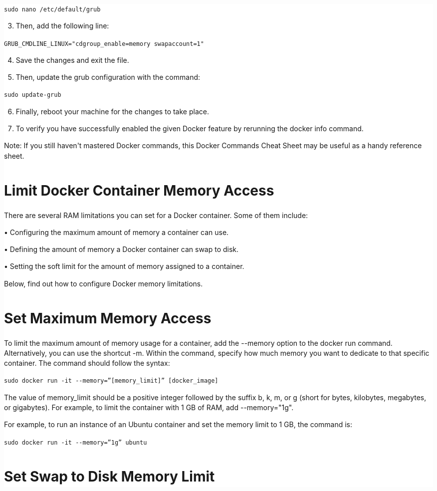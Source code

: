 ~~~~
sudo nano /etc/default/grub
~~~~

3. Then, add the following line:

~~~~
GRUB_CMDLINE_LINUX="cdgroup_enable=memory swapaccount=1"
~~~~

4. Save the changes and exit the file.

5. Then, update the grub configuration with the command:

~~~~
sudo update-grub
~~~~

6. Finally, reboot your machine for the changes to take place.

7. To verify you have successfully enabled the given Docker feature by rerunning the docker info command.

Note: If you still haven't mastered Docker commands, this Docker Commands Cheat Sheet may be useful as a handy reference sheet.

# Limit Docker Container Memory Access 

There are several RAM limitations you can set for a Docker container. Some of them include:

• Configuring the maximum amount of memory a container can use.

• Defining the amount of memory a Docker container can swap to disk.

• Setting the soft limit for the amount of memory assigned to a container.

Below, find out how to configure Docker memory limitations. 

# Set Maximum Memory Access  

To limit the maximum amount of memory usage for a container, add the --memory option to the docker run command. Alternatively, you can use the shortcut -m.
Within the command, specify how much memory you want to dedicate to that specific container.
The command should follow the syntax: 

~~~~
sudo docker run -it --memory=”[memory_limit]” [docker_image]
~~~~
The value of memory_limit should be a positive integer followed by the suffix b, k, m, or g (short for bytes, kilobytes, megabytes, or gigabytes). For example, to limit the container with 1 GB of RAM, add --memory="1g".

For example, to run an instance of an Ubuntu container and set the memory limit to 1 GB, the command is: 

~~~~
sudo docker run -it --memory=”1g” ubuntu 
~~~~
# Set Swap to Disk Memory Limit 
